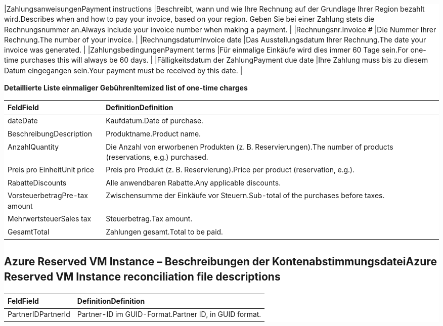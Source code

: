 |<span data-ttu-id="8c3e3-136">Zahlungsanweisungen</span><span class="sxs-lookup"><span data-stu-id="8c3e3-136">Payment instructions</span></span> |<span data-ttu-id="8c3e3-137">Beschreibt, wann und wie Ihre Rechnung auf der Grundlage Ihrer Region bezahlt wird.</span><span class="sxs-lookup"><span data-stu-id="8c3e3-137">Describes when and how to pay your invoice, based on your region.</span></span> <span data-ttu-id="8c3e3-138">Geben Sie bei einer Zahlung stets die Rechnungsnummer an.</span><span class="sxs-lookup"><span data-stu-id="8c3e3-138">Always include your invoice number when making a payment.</span></span> |
|<span data-ttu-id="8c3e3-139">Rechnungsnr.</span><span class="sxs-lookup"><span data-stu-id="8c3e3-139">Invoice #</span></span> |<span data-ttu-id="8c3e3-140">Die Nummer Ihrer Rechnung.</span><span class="sxs-lookup"><span data-stu-id="8c3e3-140">The number of your invoice.</span></span> |
|<span data-ttu-id="8c3e3-141">Rechnungsdatum</span><span class="sxs-lookup"><span data-stu-id="8c3e3-141">Invoice date</span></span> |<span data-ttu-id="8c3e3-142">Das Ausstellungsdatum Ihrer Rechnung.</span><span class="sxs-lookup"><span data-stu-id="8c3e3-142">The date your invoice was generated.</span></span> |
|<span data-ttu-id="8c3e3-143">Zahlungsbedingungen</span><span class="sxs-lookup"><span data-stu-id="8c3e3-143">Payment terms</span></span> |<span data-ttu-id="8c3e3-144">Für einmalige Einkäufe wird dies immer 60 Tage sein.</span><span class="sxs-lookup"><span data-stu-id="8c3e3-144">For one-time purchases this will always be 60 days.</span></span> |
|<span data-ttu-id="8c3e3-145">Fälligkeitsdatum der Zahlung</span><span class="sxs-lookup"><span data-stu-id="8c3e3-145">Payment due date</span></span> |<span data-ttu-id="8c3e3-146">Ihre Zahlung muss bis zu diesem Datum eingegangen sein.</span><span class="sxs-lookup"><span data-stu-id="8c3e3-146">Your payment must be received by this date.</span></span> |


<span data-ttu-id="8c3e3-147">**Detaillierte Liste einmaliger Gebühren**</span><span class="sxs-lookup"><span data-stu-id="8c3e3-147">**Itemized list of one-time charges**</span></span>

|<span data-ttu-id="8c3e3-148">**Feld**</span><span class="sxs-lookup"><span data-stu-id="8c3e3-148">**Field**</span></span> |<span data-ttu-id="8c3e3-149">**Definition**</span><span class="sxs-lookup"><span data-stu-id="8c3e3-149">**Definition**</span></span>|
|:----------------|:-----------------------------|
|<span data-ttu-id="8c3e3-150">date</span><span class="sxs-lookup"><span data-stu-id="8c3e3-150">Date</span></span> |<span data-ttu-id="8c3e3-151">Kaufdatum.</span><span class="sxs-lookup"><span data-stu-id="8c3e3-151">Date of purchase.</span></span> |
|<span data-ttu-id="8c3e3-152">Beschreibung</span><span class="sxs-lookup"><span data-stu-id="8c3e3-152">Description</span></span> |<span data-ttu-id="8c3e3-153">Produktname.</span><span class="sxs-lookup"><span data-stu-id="8c3e3-153">Product name.</span></span> |
|<span data-ttu-id="8c3e3-154">Anzahl</span><span class="sxs-lookup"><span data-stu-id="8c3e3-154">Quantity</span></span> |<span data-ttu-id="8c3e3-155">Die Anzahl von erworbenen Produkten (z. B. Reservierungen).</span><span class="sxs-lookup"><span data-stu-id="8c3e3-155">The number of products (reservations, e.g.) purchased.</span></span> |
|<span data-ttu-id="8c3e3-156">Preis pro Einheit</span><span class="sxs-lookup"><span data-stu-id="8c3e3-156">Unit price</span></span> |<span data-ttu-id="8c3e3-157">Preis pro Produkt (z. B. Reservierung).</span><span class="sxs-lookup"><span data-stu-id="8c3e3-157">Price per product (reservation, e.g.).</span></span> |
|<span data-ttu-id="8c3e3-158">Rabatte</span><span class="sxs-lookup"><span data-stu-id="8c3e3-158">Discounts</span></span> |<span data-ttu-id="8c3e3-159">Alle anwendbaren Rabatte.</span><span class="sxs-lookup"><span data-stu-id="8c3e3-159">Any applicable discounts.</span></span> |
|<span data-ttu-id="8c3e3-160">Vorsteuerbetrag</span><span class="sxs-lookup"><span data-stu-id="8c3e3-160">Pre-tax amount</span></span> |<span data-ttu-id="8c3e3-161">Zwischensumme der Einkäufe vor Steuern.</span><span class="sxs-lookup"><span data-stu-id="8c3e3-161">Sub-total of the purchases before taxes.</span></span> |
|<span data-ttu-id="8c3e3-162">Mehrwertsteuer</span><span class="sxs-lookup"><span data-stu-id="8c3e3-162">Sales tax</span></span> |<span data-ttu-id="8c3e3-163">Steuerbetrag.</span><span class="sxs-lookup"><span data-stu-id="8c3e3-163">Tax amount.</span></span> |
|<span data-ttu-id="8c3e3-164">Gesamt</span><span class="sxs-lookup"><span data-stu-id="8c3e3-164">Total</span></span> |<span data-ttu-id="8c3e3-165">Zahlungen gesamt.</span><span class="sxs-lookup"><span data-stu-id="8c3e3-165">Total to be paid.</span></span> |


## <a name="azure-reserved-vm-instance-reconciliation-file-descriptions"></a><span data-ttu-id="8c3e3-166">Azure Reserved VM Instance – Beschreibungen der Kontenabstimmungsdatei</span><span class="sxs-lookup"><span data-stu-id="8c3e3-166">Azure Reserved VM Instance reconciliation file descriptions</span></span>

|<span data-ttu-id="8c3e3-167">**Feld**</span><span class="sxs-lookup"><span data-stu-id="8c3e3-167">**Field**</span></span> |<span data-ttu-id="8c3e3-168">**Definition**</span><span class="sxs-lookup"><span data-stu-id="8c3e3-168">**Definition**</span></span>|
|:----------------|:-----------------------------|
|<span data-ttu-id="8c3e3-169">PartnerID</span><span class="sxs-lookup"><span data-stu-id="8c3e3-169">PartnerId</span></span> |<span data-ttu-id="8c3e3-170">Partner-ID im GUID-Format.</span><span class="sxs-lookup"><span data-stu-id="8c3e3-170">Partner ID, in GUID format.</span></span> |
